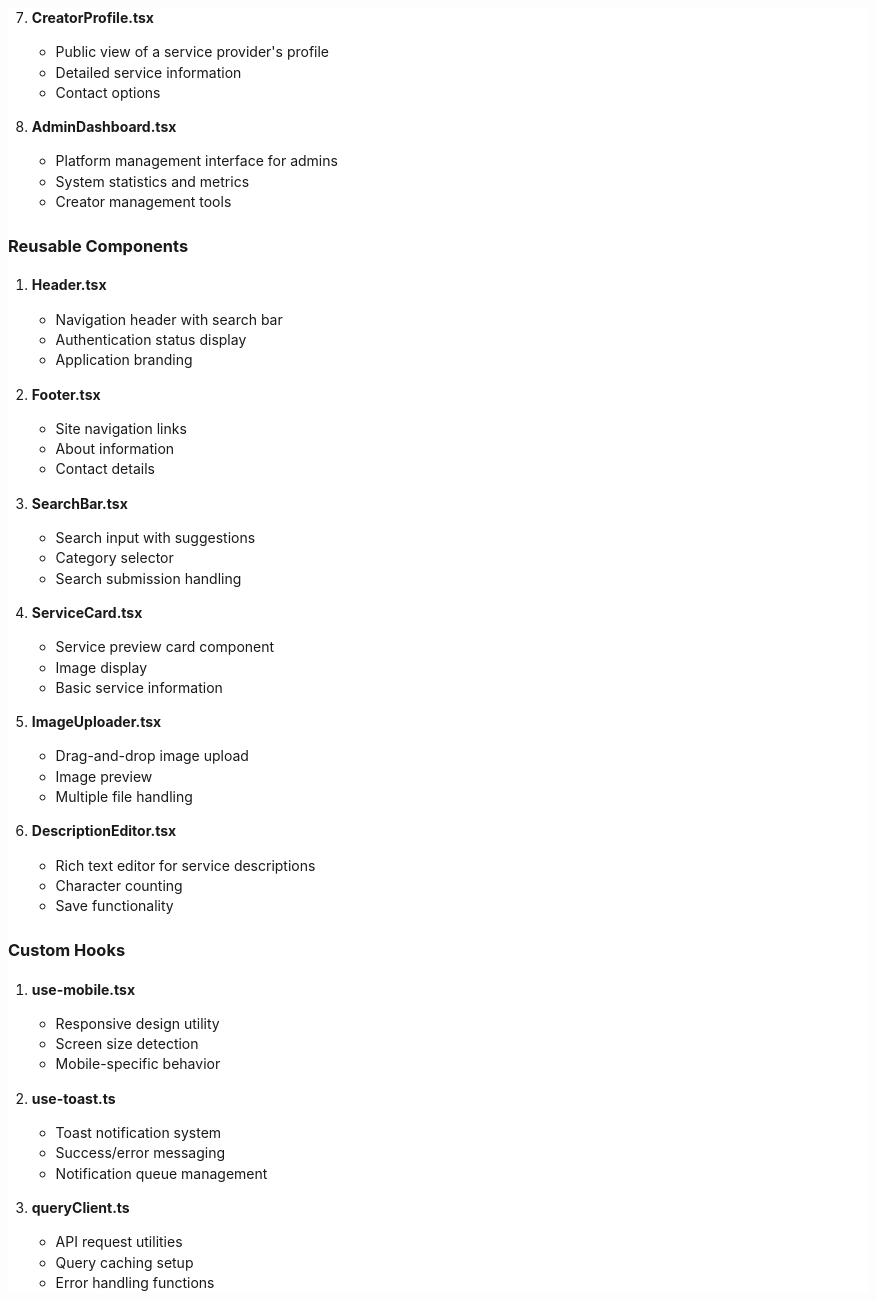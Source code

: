 7. **CreatorProfile.tsx**
   - Public view of a service provider's profile
   - Detailed service information
   - Contact options

8. **AdminDashboard.tsx**
   - Platform management interface for admins
   - System statistics and metrics
   - Creator management tools

### Reusable Components

1. **Header.tsx**
   - Navigation header with search bar
   - Authentication status display
   - Application branding

2. **Footer.tsx**
   - Site navigation links
   - About information
   - Contact details

3. **SearchBar.tsx**
   - Search input with suggestions
   - Category selector
   - Search submission handling

4. **ServiceCard.tsx**
   - Service preview card component
   - Image display
   - Basic service information

5. **ImageUploader.tsx**
   - Drag-and-drop image upload
   - Image preview
   - Multiple file handling

6. **DescriptionEditor.tsx**
   - Rich text editor for service descriptions
   - Character counting
   - Save functionality

### Custom Hooks

1. **use-mobile.tsx**
   - Responsive design utility
   - Screen size detection
   - Mobile-specific behavior

2. **use-toast.ts**
   - Toast notification system
   - Success/error messaging
   - Notification queue management

3. **queryClient.ts**
   - API request utilities
   - Query caching setup
   - Error handling functions
